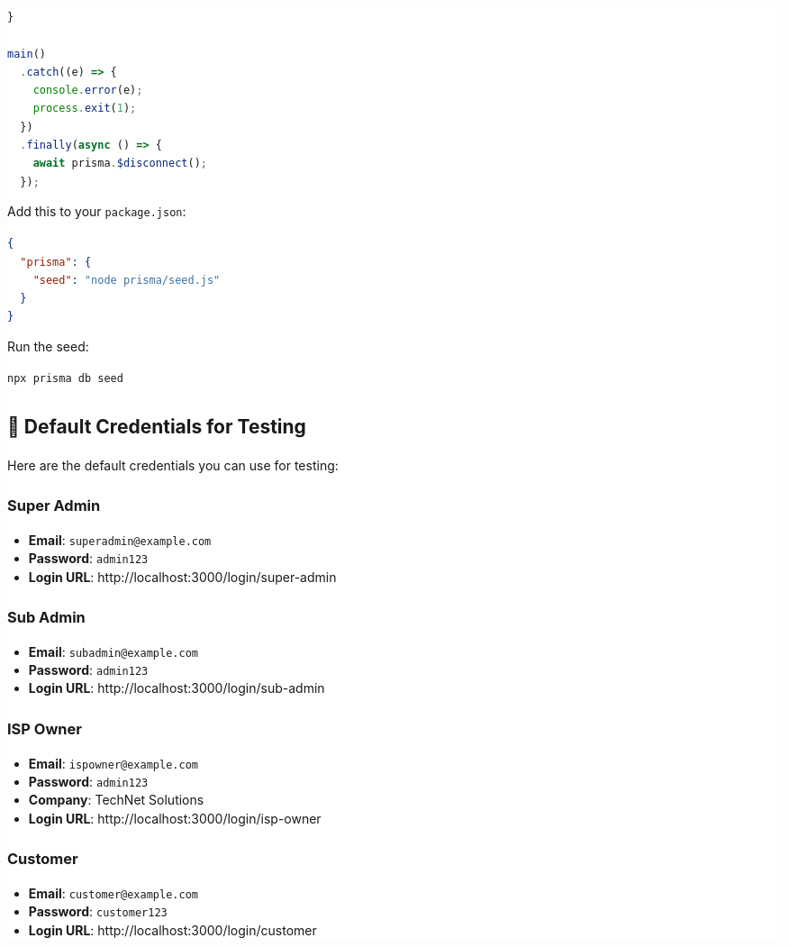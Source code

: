 ```javascript
}

main()
  .catch((e) => {
    console.error(e);
    process.exit(1);
  })
  .finally(async () => {
    await prisma.$disconnect();
  });
```

Add this to your `package.json`:
```json
{
  "prisma": {
    "seed": "node prisma/seed.js"
  }
}
```

Run the seed:
```bash
npx prisma db seed
```

## 🔑 Default Credentials for Testing

Here are the default credentials you can use for testing:

### Super Admin
- **Email**: `superadmin@example.com`
- **Password**: `admin123`
- **Login URL**: http://localhost:3000/login/super-admin

### Sub Admin
- **Email**: `subadmin@example.com`
- **Password**: `admin123`
- **Login URL**: http://localhost:3000/login/sub-admin

### ISP Owner
- **Email**: `ispowner@example.com`
- **Password**: `admin123`
- **Company**: TechNet Solutions
- **Login URL**: http://localhost:3000/login/isp-owner

### Customer
- **Email**: `customer@example.com`
- **Password**: `customer123`
- **Login URL**: http://localhost:3000/login/customer

